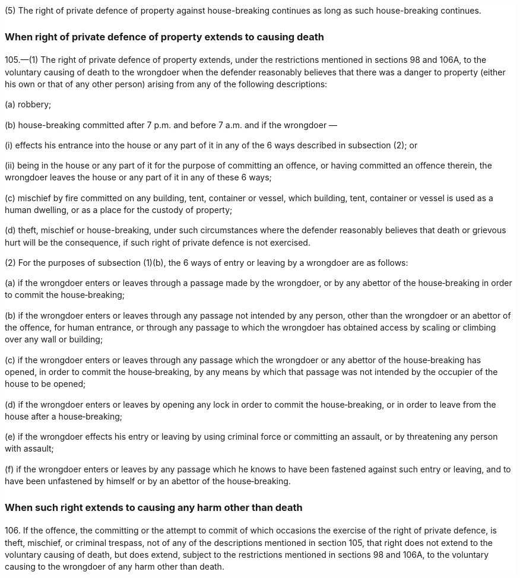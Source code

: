 (5) The right of private defence of property against house-breaking continues as long as such house-breaking continues.

### When right of private defence of property extends to causing death

105\.—(1) The right of private defence of property extends, under the restrictions mentioned in sections 98 and 106A, to the voluntary causing of death to the wrongdoer when the defender reasonably believes that there was a danger to property (either his own or that of any other person) arising from any of the following descriptions:

(a) robbery;

(b) house-breaking committed after 7 p.m. and before 7 a.m. and if the wrongdoer —

(i) effects his entrance into the house or any part of it in any of the 6 ways described in subsection (2); or

(ii) being in the house or any part of it for the purpose of committing an offence, or having committed an offence therein, the wrongdoer leaves the house or any part of it in any of these 6 ways;

(c) mischief by fire committed on any building, tent, container or vessel, which building, tent, container or vessel is used as a human dwelling, or as a place for the custody of property;

(d) theft, mischief or house-breaking, under such circumstances where the defender reasonably believes that death or grievous hurt will be the consequence, if such right of private defence is not exercised.

(2) For the purposes of subsection (1)(b), the 6 ways of entry or leaving by a wrongdoer are as follows:

(a) if the wrongdoer enters or leaves through a passage made by the wrongdoer, or by any abettor of the house‑breaking in order to commit the house‑breaking;

(b) if the wrongdoer enters or leaves through any passage not intended by any person, other than the wrongdoer or an abettor of the offence, for human entrance, or through any passage to which the wrongdoer has obtained access by scaling or climbing over any wall or building;

(c) if the wrongdoer enters or leaves through any passage which the wrongdoer or any abettor of the house‑breaking has opened, in order to commit the house‑breaking, by any means by which that passage was not intended by the occupier of the house to be opened;

(d) if the wrongdoer enters or leaves by opening any lock in order to commit the house‑breaking, or in order to leave from the house after a house‑breaking;

(e) if the wrongdoer effects his entry or leaving by using criminal force or committing an assault, or by threatening any person with assault;

(f) if the wrongdoer enters or leaves by any passage which he knows to have been fastened against such entry or leaving, and to have been unfastened by himself or by an abettor of the house‑breaking.

### When such right extends to causing any harm other than death

106\. If the offence, the committing or the attempt to commit of which occasions the exercise of the right of private defence, is theft, mischief, or criminal trespass, not of any of the descriptions mentioned in section 105, that right does not extend to the voluntary causing of death, but does extend, subject to the restrictions mentioned in sections 98 and 106A, to the voluntary causing to the wrongdoer of any harm other than death.
